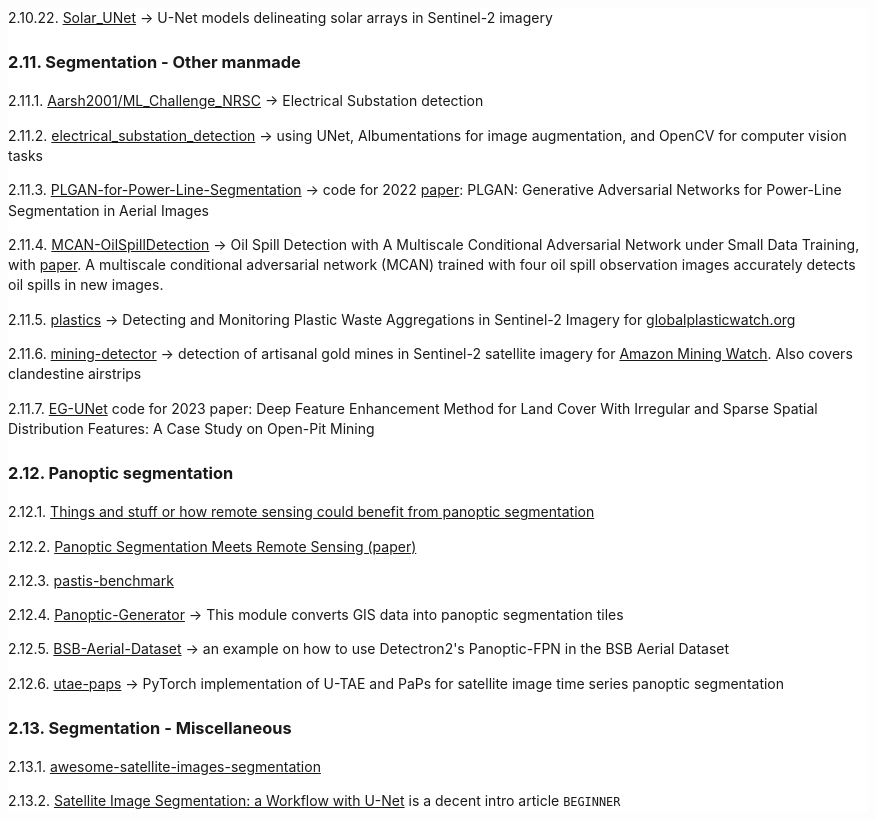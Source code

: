   2.10.22. [Solar_UNet](https://github.com/mjevans26/Solar_UNet) -> U-Net models delineating solar arrays in Sentinel-2 imagery

### 2.11. Segmentation - Other manmade

  2.11.1. [Aarsh2001/ML_Challenge_NRSC](https://github.com/Aarsh2001/ML_Challenge_NRSC) -> Electrical Substation detection

  2.11.2. [electrical_substation_detection](https://github.com/thisishardik/electrical_substation_detection) -> using UNet, Albumentations for image augmentation, and OpenCV for computer vision tasks

  2.11.3. [PLGAN-for-Power-Line-Segmentation](https://github.com/R3ab/PLGAN-for-Power-Line-Segmentation) -> code for 2022 [paper](https://arxiv.org/abs/2204.07243): PLGAN: Generative Adversarial Networks for Power-Line Segmentation in Aerial Images

  2.11.4. [MCAN-OilSpillDetection](https://github.com/liyongqingupc/MCAN-OilSpillDetection) -> Oil Spill Detection with A Multiscale Conditional Adversarial Network under Small Data Training, with [paper](https://www.mdpi.com/2072-4292/13/12/2378). A multiscale conditional adversarial network (MCAN) trained with four oil spill observation images accurately detects oil spills in new images.

  2.11.5. [plastics](https://github.com/earthrise-media/plastics) -> Detecting and Monitoring Plastic Waste Aggregations in Sentinel-2 Imagery for [globalplasticwatch.org](https://globalplasticwatch.org/)

  2.11.6. [mining-detector](https://github.com/earthrise-media/mining-detector) -> detection of artisanal gold mines in Sentinel-2 satellite imagery for [Amazon Mining Watch](https://amazonminingwatch.org/). Also covers clandestine airstrips

  2.11.7. [EG-UNet](https://github.com/tist0bsc/EG-UNet) code for 2023 paper: Deep Feature Enhancement Method for Land Cover With Irregular and Sparse Spatial Distribution Features: A Case Study on Open-Pit Mining

### 2.12. Panoptic segmentation

  2.12.1. [Things and stuff or how remote sensing could benefit from panoptic segmentation](https://softwaremill.com/things-and-stuff-or-how-remote-sensing-could-benefit-from-panoptic-segmentation/)

  2.12.2. [Panoptic Segmentation Meets Remote Sensing (paper)](https://www.mdpi.com/2072-4292/14/4/965)

  2.12.3. [pastis-benchmark](https://github.com/VSainteuf/pastis-benchmark)

  2.12.4. [Panoptic-Generator](https://github.com/abilius-app/Panoptic-Generator) -> This module converts GIS data into panoptic segmentation tiles

  2.12.5. [BSB-Aerial-Dataset](https://github.com/osmarluiz/BSB-Aerial-Dataset) -> an example on how to use Detectron2's Panoptic-FPN in the BSB Aerial Dataset

  2.12.6. [utae-paps](https://github.com/VSainteuf/utae-paps) -> PyTorch implementation of U-TAE and PaPs for satellite image time series panoptic segmentation

### 2.13. Segmentation - Miscellaneous

  2.13.1. [awesome-satellite-images-segmentation](https://github.com/mrgloom/awesome-semantic-segmentation#satellite-images-segmentation)

  2.13.2. [Satellite Image Segmentation: a Workflow with U-Net](https://medium.com/vooban-ai/satellite-image-segmentation-a-workflow-with-u-net-7ff992b2a56e) is a decent intro article `BEGINNER`
